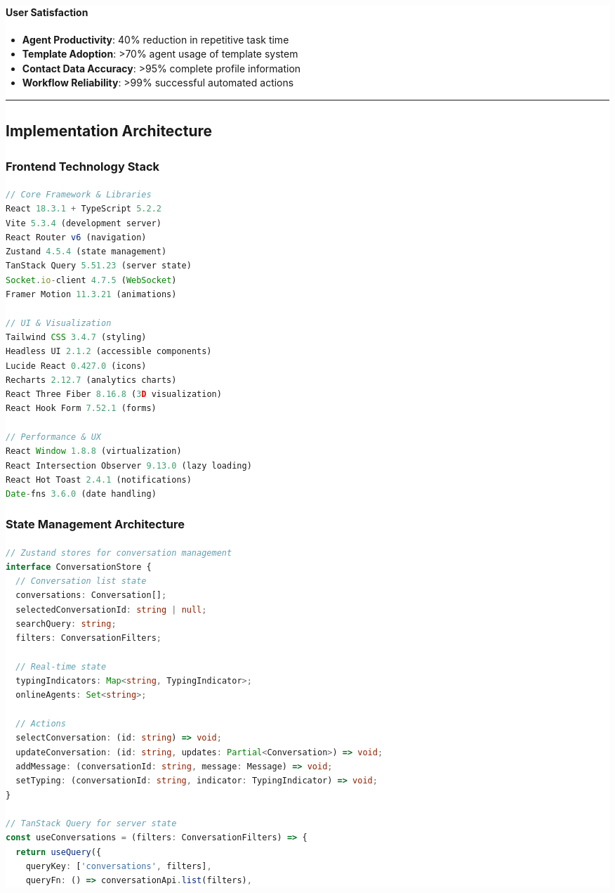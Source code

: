 #### User Satisfaction
- **Agent Productivity**: 40% reduction in repetitive task time
- **Template Adoption**: >70% agent usage of template system
- **Contact Data Accuracy**: >95% complete profile information
- **Workflow Reliability**: >99% successful automated actions

---

## Implementation Architecture

### Frontend Technology Stack

```typescript
// Core Framework & Libraries
React 18.3.1 + TypeScript 5.2.2
Vite 5.3.4 (development server)
React Router v6 (navigation)
Zustand 4.5.4 (state management)
TanStack Query 5.51.23 (server state)
Socket.io-client 4.7.5 (WebSocket)
Framer Motion 11.3.21 (animations)

// UI & Visualization
Tailwind CSS 3.4.7 (styling)
Headless UI 2.1.2 (accessible components)
Lucide React 0.427.0 (icons)
Recharts 2.12.7 (analytics charts)
React Three Fiber 8.16.8 (3D visualization)
React Hook Form 7.52.1 (forms)

// Performance & UX
React Window 1.8.8 (virtualization)
React Intersection Observer 9.13.0 (lazy loading)
React Hot Toast 2.4.1 (notifications)
Date-fns 3.6.0 (date handling)
```

### State Management Architecture

```typescript
// Zustand stores for conversation management
interface ConversationStore {
  // Conversation list state
  conversations: Conversation[];
  selectedConversationId: string | null;
  searchQuery: string;
  filters: ConversationFilters;
  
  // Real-time state
  typingIndicators: Map<string, TypingIndicator>;
  onlineAgents: Set<string>;
  
  // Actions
  selectConversation: (id: string) => void;
  updateConversation: (id: string, updates: Partial<Conversation>) => void;
  addMessage: (conversationId: string, message: Message) => void;
  setTyping: (conversationId: string, indicator: TypingIndicator) => void;
}

// TanStack Query for server state
const useConversations = (filters: ConversationFilters) => {
  return useQuery({
    queryKey: ['conversations', filters],
    queryFn: () => conversationApi.list(filters),
```